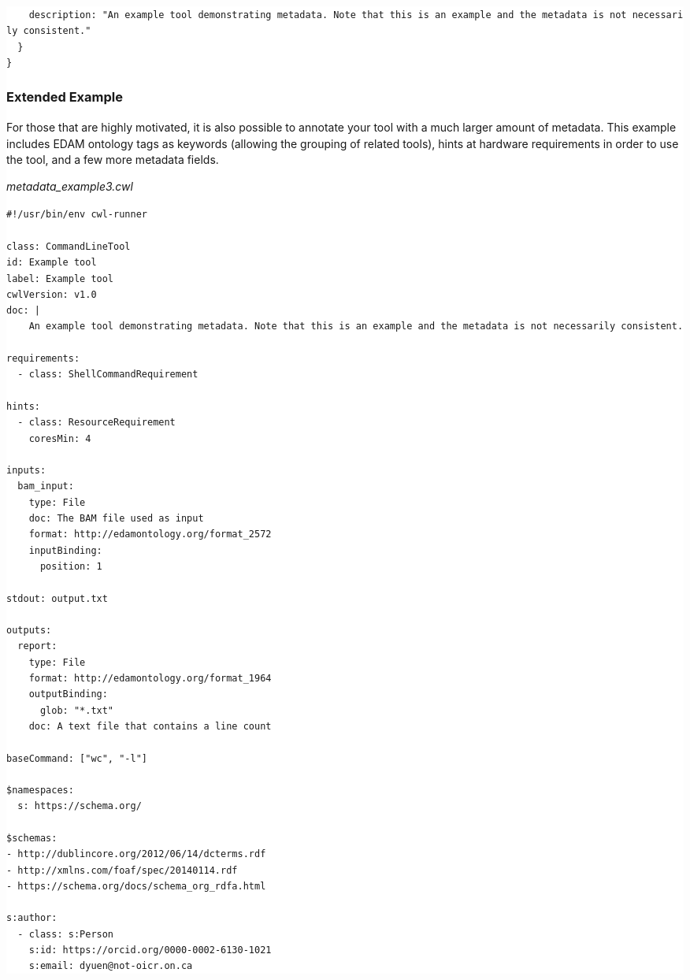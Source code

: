 ```
    description: "An example tool demonstrating metadata. Note that this is an example and the metadata is not necessarily consistent."
  }
}
```

### Extended Example

For those that are highly motivated, it is also possible to annotate your tool with a much larger amount of metadata. This example includes EDAM ontology tags as keywords (allowing the grouping of related tools), hints at hardware requirements in order to use the tool, and a few more metadata fields.

*metadata_example3.cwl*
```
#!/usr/bin/env cwl-runner

class: CommandLineTool
id: Example tool
label: Example tool
cwlVersion: v1.0
doc: |
    An example tool demonstrating metadata. Note that this is an example and the metadata is not necessarily consistent.  

requirements:
  - class: ShellCommandRequirement

hints:
  - class: ResourceRequirement
    coresMin: 4

inputs:
  bam_input:
    type: File
    doc: The BAM file used as input
    format: http://edamontology.org/format_2572
    inputBinding:
      position: 1

stdout: output.txt

outputs:
  report:
    type: File
    format: http://edamontology.org/format_1964
    outputBinding:
      glob: "*.txt"
    doc: A text file that contains a line count

baseCommand: ["wc", "-l"]

$namespaces:
  s: https://schema.org/

$schemas:
- http://dublincore.org/2012/06/14/dcterms.rdf
- http://xmlns.com/foaf/spec/20140114.rdf
- https://schema.org/docs/schema_org_rdfa.html

s:author:
  - class: s:Person
    s:id: https://orcid.org/0000-0002-6130-1021
    s:email: dyuen@not-oicr.on.ca
```